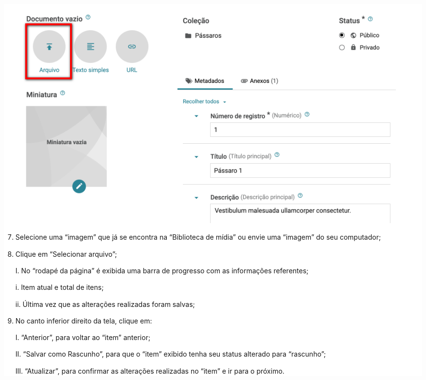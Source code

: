    ![Acesse o painel de controle](_assets\images\138.png)

7. Selecione uma “imagem” que já se encontra na “Biblioteca de mídia” ou envie uma “imagem” do seu computador;

8. Clique em “Selecionar arquivo”;

   I. No “rodapé da página” é exibida uma barra de progresso com as informações referentes;

   i. Item atual e total de itens;

   ii. Última vez que as alterações realizadas foram salvas;

   ![Acesse o painel de controle](_assets\gifs\139.mp4)

9. No canto inferior direito da tela, clique em:

   I. “Anterior”, para voltar ao “item” anterior;

   II. “Salvar como Rascunho”, para que o “item” exibido tenha seu status alterado para “rascunho”;

   III. “Atualizar”, para confirmar as alterações realizadas no “item” e ir para o próximo.
